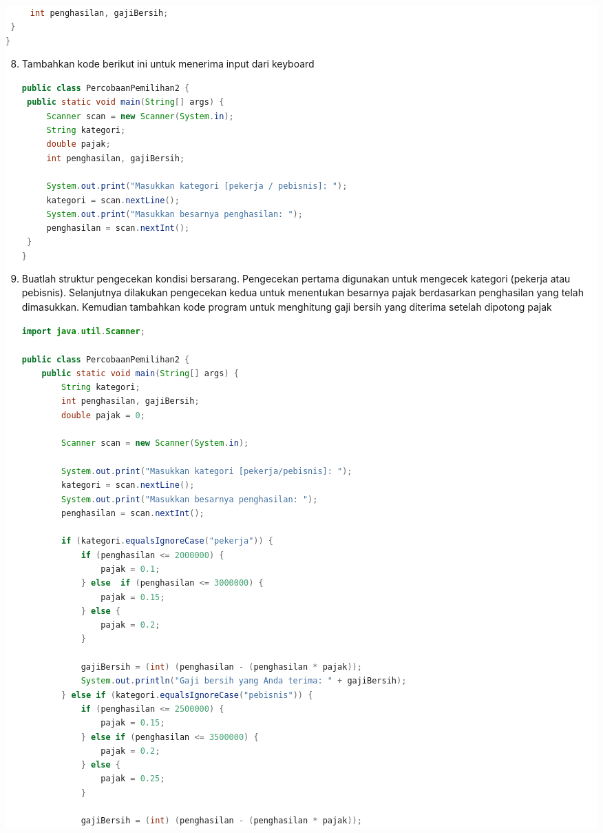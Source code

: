    ```java
        int penghasilan, gajiBersih;
    }
   }
   ```
8. Tambahkan kode berikut ini untuk menerima input dari keyboard

   ```java
   public class PercobaanPemilihan2 {
    public static void main(String[] args) {
        Scanner scan = new Scanner(System.in);
        String kategori;
        double pajak;
        int penghasilan, gajiBersih;

        System.out.print("Masukkan kategori [pekerja / pebisnis]: ");
        kategori = scan.nextLine();
        System.out.print("Masukkan besarnya penghasilan: ");
        penghasilan = scan.nextInt();
    }
   }
   ```

9. Buatlah struktur pengecekan kondisi bersarang. Pengecekan pertama digunakan untuk
   mengecek kategori (pekerja atau pebisnis). Selanjutnya dilakukan pengecekan kedua
   untuk menentukan besarnya pajak berdasarkan penghasilan yang telah dimasukkan.
   Kemudian tambahkan kode program untuk menghitung gaji bersih yang diterima setelah
   dipotong pajak

   ```java
   import java.util.Scanner;

   public class PercobaanPemilihan2 {
       public static void main(String[] args) {
           String kategori;
           int penghasilan, gajiBersih;
           double pajak = 0;

           Scanner scan = new Scanner(System.in);

           System.out.print("Masukkan kategori [pekerja/pebisnis]: ");
           kategori = scan.nextLine();
           System.out.print("Masukkan besarnya penghasilan: ");
           penghasilan = scan.nextInt();

           if (kategori.equalsIgnoreCase("pekerja")) {
               if (penghasilan <= 2000000) {
                   pajak = 0.1;
               } else  if (penghasilan <= 3000000) {
                   pajak = 0.15;
               } else {
                   pajak = 0.2;
               }

               gajiBersih = (int) (penghasilan - (penghasilan * pajak));
               System.out.println("Gaji bersih yang Anda terima: " + gajiBersih);
           } else if (kategori.equalsIgnoreCase("pebisnis")) {
               if (penghasilan <= 2500000) {
                   pajak = 0.15;
               } else if (penghasilan <= 3500000) {
                   pajak = 0.2;
               } else {
                   pajak = 0.25;
               }

               gajiBersih = (int) (penghasilan - (penghasilan * pajak));
   ```